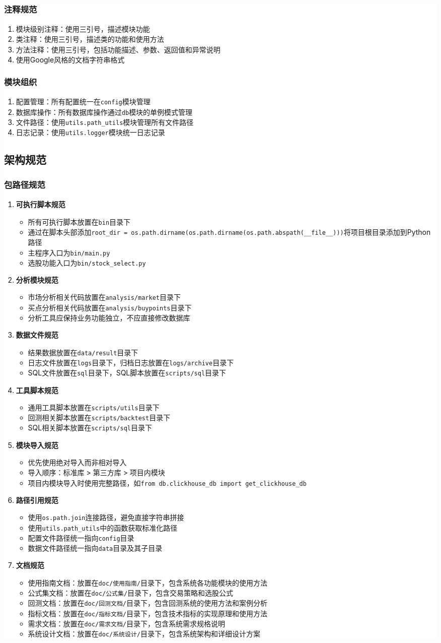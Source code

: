 ### 注释规范
1. 模块级别注释：使用三引号，描述模块功能
2. 类注释：使用三引号，描述类的功能和使用方法
3. 方法注释：使用三引号，包括功能描述、参数、返回值和异常说明
4. 使用Google风格的文档字符串格式

### 模块组织

1. 配置管理：所有配置统一在`config`模块管理
2. 数据库操作：所有数据库操作通过`db`模块的单例模式管理
3. 文件路径：使用`utils.path_utils`模块管理所有文件路径
4. 日志记录：使用`utils.logger`模块统一日志记录

## 架构规范

### 包路径规范

1. **可执行脚本规范**
   - 所有可执行脚本放置在`bin`目录下
   - 通过在脚本头部添加`root_dir = os.path.dirname(os.path.dirname(os.path.abspath(__file__)))`将项目根目录添加到Python路径
   - 主程序入口为`bin/main.py`
   - 选股功能入口为`bin/stock_select.py`

2. **分析模块规范**
   - 市场分析相关代码放置在`analysis/market`目录下
   - 买点分析相关代码放置在`analysis/buypoints`目录下
   - 分析工具应保持业务功能独立，不应直接修改数据库

3. **数据文件规范**
   - 结果数据放置在`data/result`目录下
   - 日志文件放置在`logs`目录下，归档日志放置在`logs/archive`目录下
   - SQL文件放置在`sql`目录下，SQL脚本放置在`scripts/sql`目录下

4. **工具脚本规范**
   - 通用工具脚本放置在`scripts/utils`目录下
   - 回测相关脚本放置在`scripts/backtest`目录下
   - SQL相关脚本放置在`scripts/sql`目录下

5. **模块导入规范**
   - 优先使用绝对导入而非相对导入
   - 导入顺序：标准库 > 第三方库 > 项目内模块
   - 项目内模块导入时使用完整路径，如`from db.clickhouse_db import get_clickhouse_db`

6. **路径引用规范**
   - 使用`os.path.join`连接路径，避免直接字符串拼接
   - 使用`utils.path_utils`中的函数获取标准化路径
   - 配置文件路径统一指向`config`目录
   - 数据文件路径统一指向`data`目录及其子目录

7. **文档规范**
   - 使用指南文档：放置在`doc/使用指南/`目录下，包含系统各功能模块的使用方法
   - 公式集文档：放置在`doc/公式集/`目录下，包含交易策略和选股公式
   - 回测文档：放置在`doc/回测文档/`目录下，包含回测系统的使用方法和案例分析
   - 指标文档：放置在`doc/指标文档/`目录下，包含技术指标的实现原理和使用方法
   - 需求文档：放置在`doc/需求文档/`目录下，包含系统需求规格说明
   - 系统设计文档：放置在`doc/系统设计/`目录下，包含系统架构和详细设计方案
